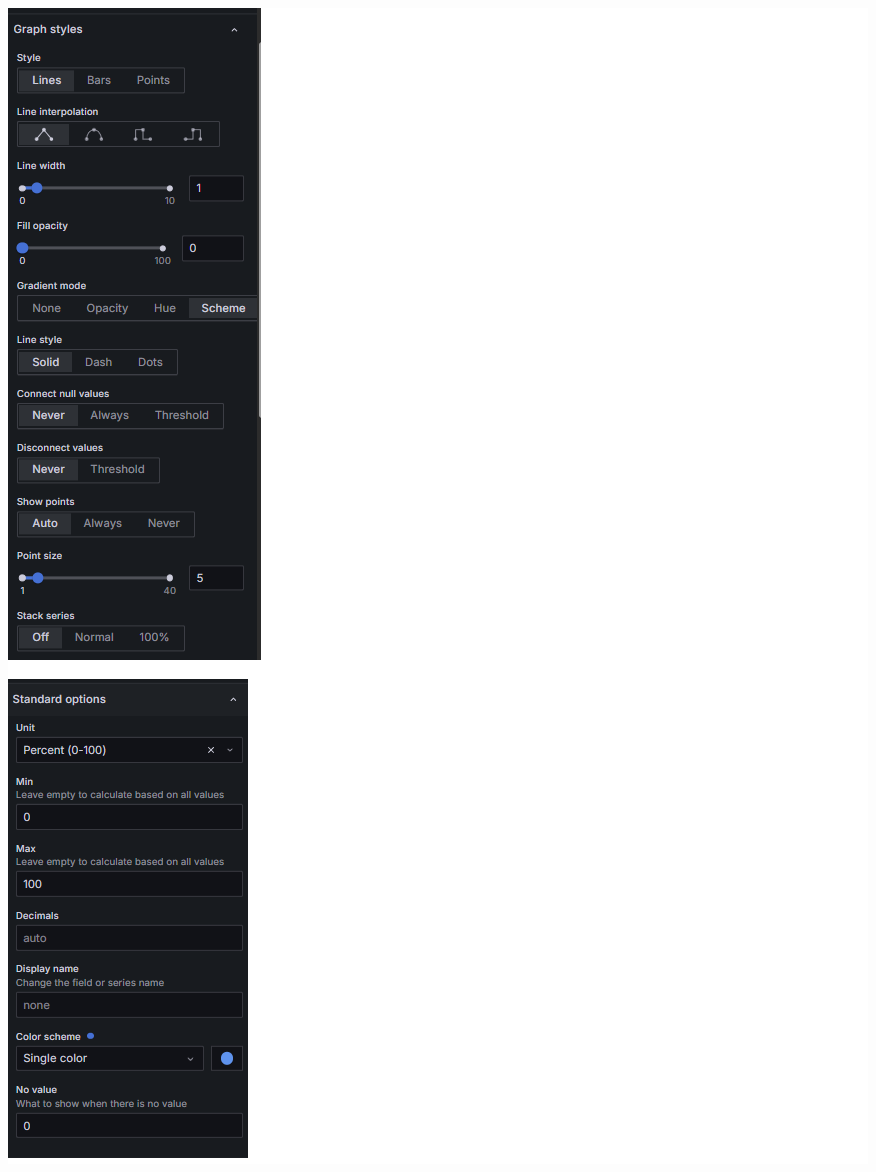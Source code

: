 ![alt text](../../media/installation-guide/phase2/graph-styles.png)

![alt text](../../media/installation-guide/phase2/standard-options.png)
